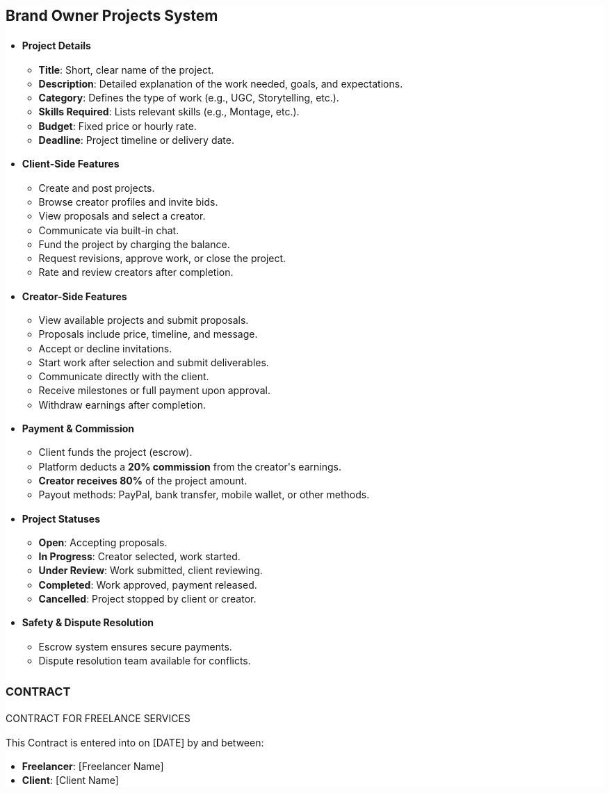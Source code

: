 
## Brand Owner Projects System

- **Project Details**
  - **Title**: Short, clear name of the project.
  - **Description**: Detailed explanation of the work needed, goals, and expectations.
  - **Category**: Defines the type of work (e.g., UGC, Storytelling, etc.).
  - **Skills Required**: Lists relevant skills (e.g., Montage, etc.).
  - **Budget**: Fixed price or hourly rate.
  - **Deadline**: Project timeline or delivery date.

- **Client-Side Features**
  - Create and post projects.
  - Browse creator profiles and invite bids.
  - View proposals and select a creator.
  - Communicate via built-in chat.
  - Fund the project by charging the balance.
  - Request revisions, approve work, or close the project.
  - Rate and review creators after completion.

- **Creator-Side Features**
  - View available projects and submit proposals.
  - Proposals include price, timeline, and message.
  - Accept or decline invitations.
  - Start work after selection and submit deliverables.
  - Communicate directly with the client.
  - Receive milestones or full payment upon approval.
  - Withdraw earnings after completion.

- **Payment & Commission**
  - Client funds the project (escrow).
  - Platform deducts a **20% commission** from the creator's earnings.
  - **Creator receives 80%** of the project amount.
  - Payout methods: PayPal, bank transfer, mobile wallet, or other methods.

- **Project Statuses**
  - **Open**: Accepting proposals.
  - **In Progress**: Creator selected, work started.
  - **Under Review**: Work submitted, client reviewing.
  - **Completed**: Work approved, payment released.
  - **Cancelled**: Project stopped by client or creator.

- **Safety & Dispute Resolution**
  - Escrow system ensures secure payments.
  - Dispute resolution team available for conflicts.
### CONTRACT

CONTRACT FOR FREELANCE SERVICES

This Contract is entered into on [DATE] by and between:

- **Freelancer**: [Freelancer Name]
- **Client**: [Client Name]
